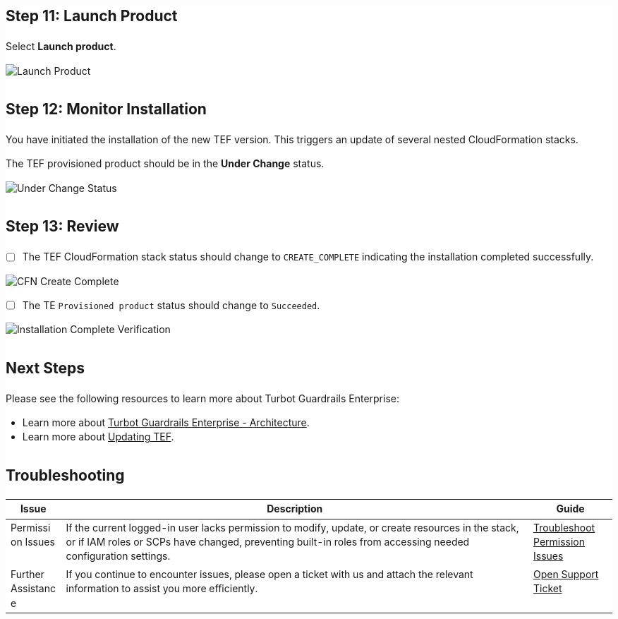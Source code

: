 ## Step 11: Launch Product

Select **Launch product**.

![Launch Product](/images/docs/guardrails/guides/hosting-guardrails/installation/install-tef/with-guardrail-vpc/service-catalog-tef-launch-product-action.png)

## Step 12: Monitor Installation

You have initiated the installation of the new TEF version. This triggers an update of several nested CloudFormation stacks.

The TEF provisioned product should be in the **Under Change** status.

![Under Change Status](/images/docs/guardrails/guides/hosting-guardrails/installation/install-tef/with-guardrail-vpc/service-catalog-tef-under-change.png)

## Step 13: Review

- [ ] The TEF CloudFormation stack status should change to `CREATE_COMPLETE` indicating the installation completed successfully.

![CFN Create Complete](/images/docs/guardrails/guides/hosting-guardrails/installation/install-tef/with-guardrail-vpc/cfn-tef-create-complete.png)

- [ ] The TE `Provisioned product` status should change to `Succeeded`.

![Installation Complete Verification](/images/docs/guardrails/guides/hosting-guardrails/installation/install-tef/with-guardrail-vpc/service-catalog-tef-succeeded.png)

## Next Steps

Please see the following resources to learn more about Turbot Guardrails Enterprise:

- Learn more about [Turbot Guardrails Enterprise - Architecture](/guardrails/docs/enterprise/architecture).
- Learn more about [Updating TEF](/guardrails/docs/runbooks/enterprise-install/update-tef).

## Troubleshooting

| Issue                                      | Description                                                                                                                                                                                                 | Guide                                |
|----------------------------------------------|-------------------------------------------------------------------------------------------------------------------------------------------------------------------------------------------------------------------|-----------------------------------------------------|
| Permission Issues                        | If the current logged-in user lacks permission to modify, update, or create resources in the stack, or if IAM roles or SCPs have changed, preventing built-in roles from accessing needed configuration settings.   | [Troubleshoot Permission Issues](/guardrails/docs/enterprise/FAQ/admin-permissions#aws-permissions-for-turbot-guardrails-administrators)             |
| Further Assistance                       | If you continue to encounter issues, please open a ticket with us and attach the relevant information to assist you more efficiently.                                                 | [Open Support Ticket](https://support.turbot.com)   |
